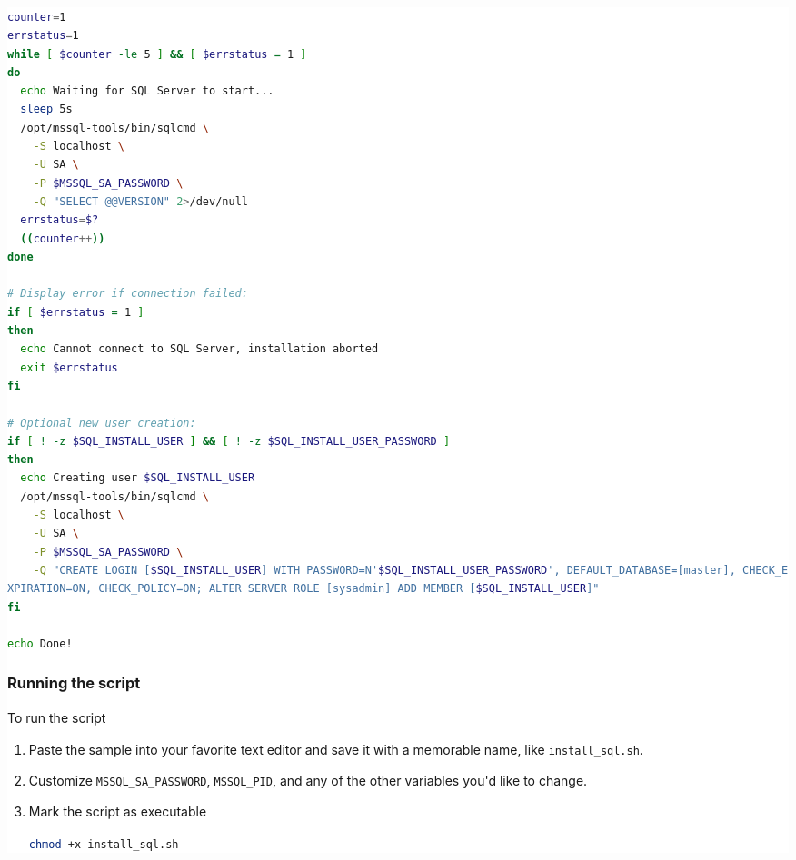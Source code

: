 ```bash
counter=1
errstatus=1
while [ $counter -le 5 ] && [ $errstatus = 1 ]
do
  echo Waiting for SQL Server to start...
  sleep 5s
  /opt/mssql-tools/bin/sqlcmd \
    -S localhost \
    -U SA \
    -P $MSSQL_SA_PASSWORD \
    -Q "SELECT @@VERSION" 2>/dev/null
  errstatus=$?
  ((counter++))
done

# Display error if connection failed:
if [ $errstatus = 1 ]
then
  echo Cannot connect to SQL Server, installation aborted
  exit $errstatus
fi

# Optional new user creation:
if [ ! -z $SQL_INSTALL_USER ] && [ ! -z $SQL_INSTALL_USER_PASSWORD ]
then
  echo Creating user $SQL_INSTALL_USER
  /opt/mssql-tools/bin/sqlcmd \
    -S localhost \
    -U SA \
    -P $MSSQL_SA_PASSWORD \
    -Q "CREATE LOGIN [$SQL_INSTALL_USER] WITH PASSWORD=N'$SQL_INSTALL_USER_PASSWORD', DEFAULT_DATABASE=[master], CHECK_EXPIRATION=ON, CHECK_POLICY=ON; ALTER SERVER ROLE [sysadmin] ADD MEMBER [$SQL_INSTALL_USER]"
fi

echo Done!
```

### Running the script

To run the script

1. Paste the sample into your favorite text editor and save it with a memorable name, like `install_sql.sh`.

1. Customize `MSSQL_SA_PASSWORD`, `MSSQL_PID`, and any of the other variables you'd like to change.

1. Mark the script as executable

   ```bash
   chmod +x install_sql.sh
   ```
